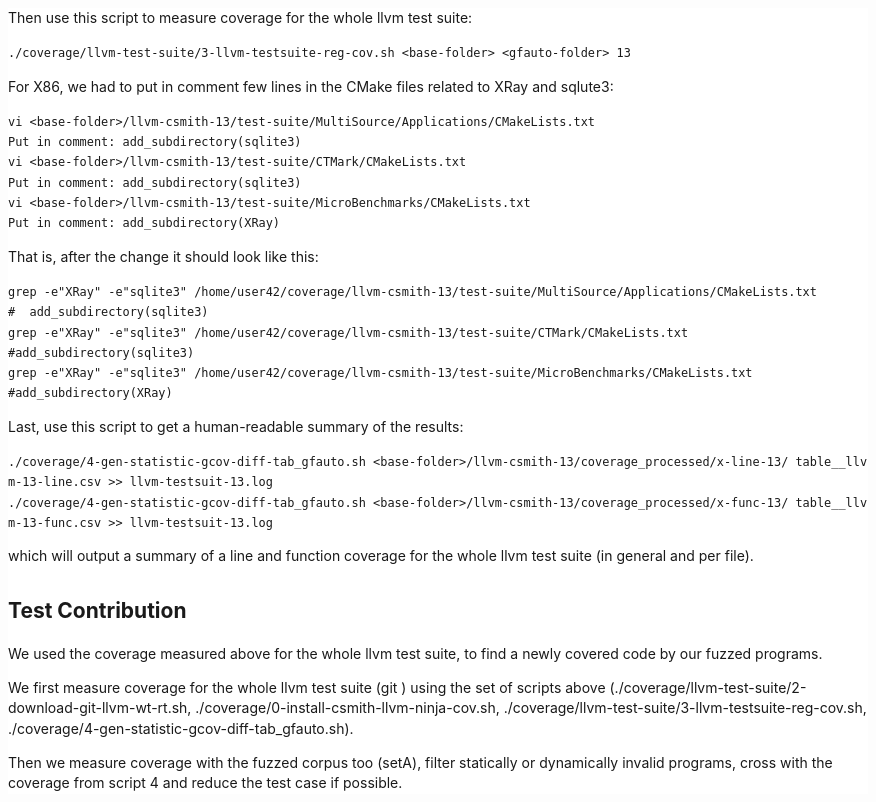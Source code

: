 Then use this script to measure coverage for the whole llvm test suite:
```
./coverage/llvm-test-suite/3-llvm-testsuite-reg-cov.sh <base-folder> <gfauto-folder> 13
```
For X86, we had to put in comment few lines in the CMake files related to XRay and sqlute3:
```
vi <base-folder>/llvm-csmith-13/test-suite/MultiSource/Applications/CMakeLists.txt
Put in comment: add_subdirectory(sqlite3)
vi <base-folder>/llvm-csmith-13/test-suite/CTMark/CMakeLists.txt
Put in comment: add_subdirectory(sqlite3)
vi <base-folder>/llvm-csmith-13/test-suite/MicroBenchmarks/CMakeLists.txt
Put in comment: add_subdirectory(XRay)
```
That is, after the change it should look like this:
```
grep -e"XRay" -e"sqlite3" /home/user42/coverage/llvm-csmith-13/test-suite/MultiSource/Applications/CMakeLists.txt 
#  add_subdirectory(sqlite3)
grep -e"XRay" -e"sqlite3" /home/user42/coverage/llvm-csmith-13/test-suite/CTMark/CMakeLists.txt
#add_subdirectory(sqlite3)
grep -e"XRay" -e"sqlite3" /home/user42/coverage/llvm-csmith-13/test-suite/MicroBenchmarks/CMakeLists.txt
#add_subdirectory(XRay)
```

Last, use this script to get a human-readable summary of the results:
```
./coverage/4-gen-statistic-gcov-diff-tab_gfauto.sh <base-folder>/llvm-csmith-13/coverage_processed/x-line-13/ table__llvm-13-line.csv >> llvm-testsuit-13.log
./coverage/4-gen-statistic-gcov-diff-tab_gfauto.sh <base-folder>/llvm-csmith-13/coverage_processed/x-func-13/ table__llvm-13-func.csv >> llvm-testsuit-13.log
```
which will output a summary of a line and function coverage for the whole llvm test suite (in general and per file).
 
## Test Contribution
 
We used the coverage measured above for the whole llvm test suite, to find a newly covered code by our fuzzed programs. 

We first measure coverage for the whole llvm test suite (git ) using the set of scripts above (./coverage/llvm-test-suite/2-download-git-llvm-wt-rt.sh, ./coverage/0-install-csmith-llvm-ninja-cov.sh, ./coverage/llvm-test-suite/3-llvm-testsuite-reg-cov.sh, ./coverage/4-gen-statistic-gcov-diff-tab_gfauto.sh).

Then we measure coverage with the fuzzed corpus too (setA), filter statically or dynamically invalid programs, cross with the coverage from script 4 and reduce the test case if possible.
